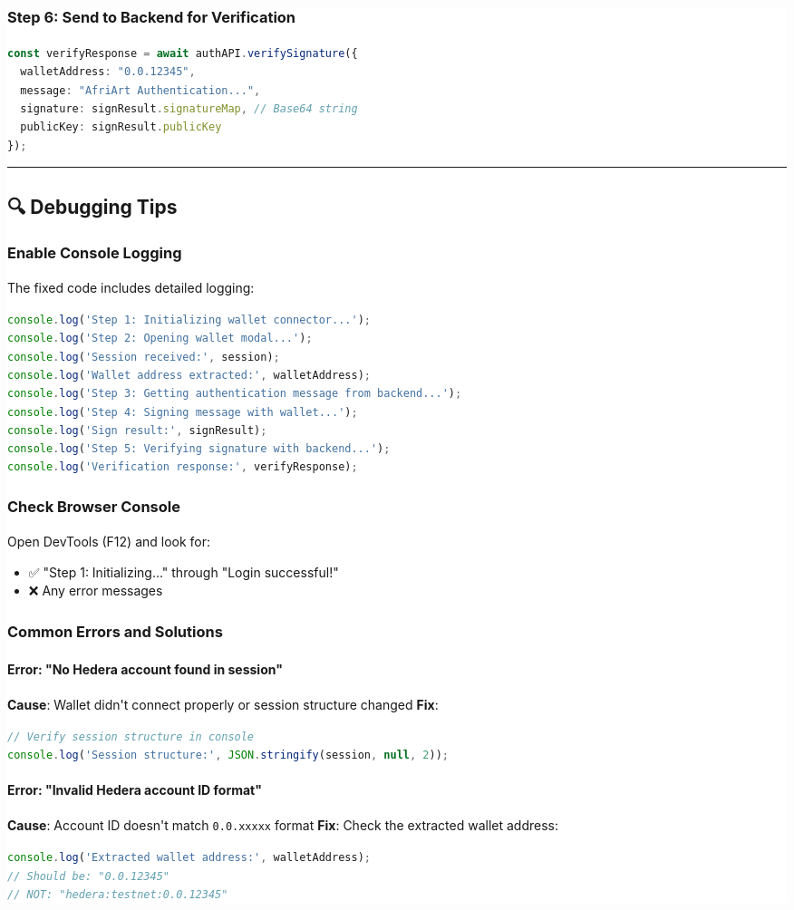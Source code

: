 ### Step 6: Send to Backend for Verification
```typescript
const verifyResponse = await authAPI.verifySignature({
  walletAddress: "0.0.12345",
  message: "AfriArt Authentication...",
  signature: signResult.signatureMap, // Base64 string
  publicKey: signResult.publicKey
});
```

---

## 🔍 Debugging Tips

### Enable Console Logging
The fixed code includes detailed logging:

```typescript
console.log('Step 1: Initializing wallet connector...');
console.log('Step 2: Opening wallet modal...');
console.log('Session received:', session);
console.log('Wallet address extracted:', walletAddress);
console.log('Step 3: Getting authentication message from backend...');
console.log('Step 4: Signing message with wallet...');
console.log('Sign result:', signResult);
console.log('Step 5: Verifying signature with backend...');
console.log('Verification response:', verifyResponse);
```

### Check Browser Console
Open DevTools (F12) and look for:
- ✅ "Step 1: Initializing..." through "Login successful!"
- ❌ Any error messages

### Common Errors and Solutions

#### Error: "No Hedera account found in session"
**Cause**: Wallet didn't connect properly or session structure changed
**Fix**:
```typescript
// Verify session structure in console
console.log('Session structure:', JSON.stringify(session, null, 2));
```

#### Error: "Invalid Hedera account ID format"
**Cause**: Account ID doesn't match `0.0.xxxxx` format
**Fix**: Check the extracted wallet address:
```typescript
console.log('Extracted wallet address:', walletAddress);
// Should be: "0.0.12345"
// NOT: "hedera:testnet:0.0.12345"
```
